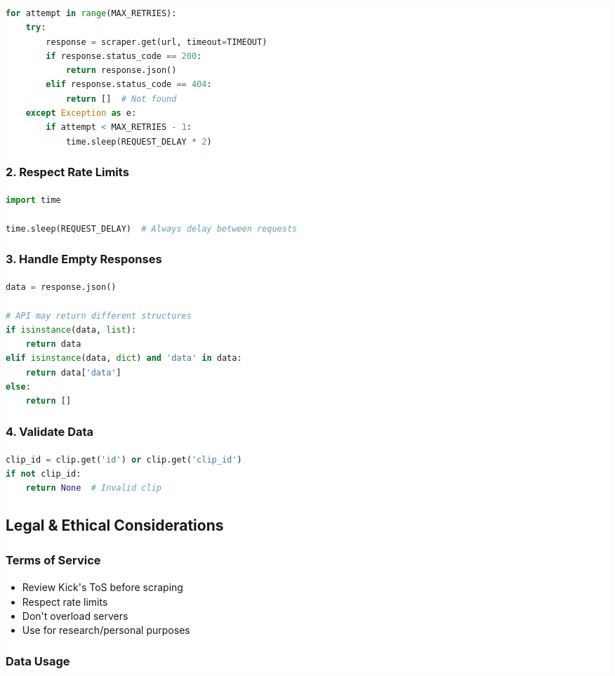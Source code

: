 ```python
for attempt in range(MAX_RETRIES):
    try:
        response = scraper.get(url, timeout=TIMEOUT)
        if response.status_code == 200:
            return response.json()
        elif response.status_code == 404:
            return []  # Not found
    except Exception as e:
        if attempt < MAX_RETRIES - 1:
            time.sleep(REQUEST_DELAY * 2)
```

### 2. Respect Rate Limits

```python
import time

time.sleep(REQUEST_DELAY)  # Always delay between requests
```

### 3. Handle Empty Responses

```python
data = response.json()

# API may return different structures
if isinstance(data, list):
    return data
elif isinstance(data, dict) and 'data' in data:
    return data['data']
else:
    return []
```

### 4. Validate Data

```python
clip_id = clip.get('id') or clip.get('clip_id')
if not clip_id:
    return None  # Invalid clip
```

## Legal & Ethical Considerations

### Terms of Service

- Review Kick's ToS before scraping
- Respect rate limits
- Don't overload servers
- Use for research/personal purposes

### Data Usage

